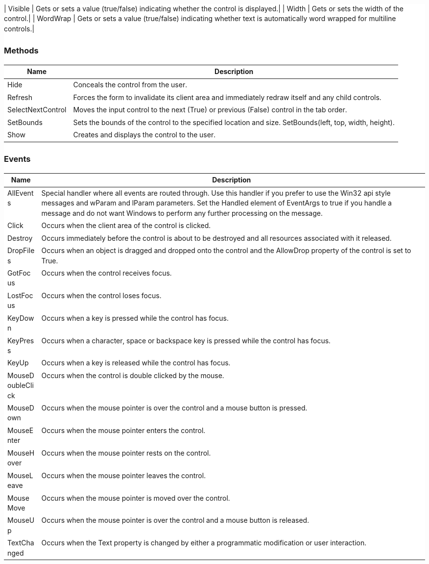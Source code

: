 | Visible | Gets or sets a value (true/false) indicating whether the control is displayed.|
| Width | Gets or sets the width of the control.|
| WordWrap | Gets or sets a value (true/false) indicating whether text is automatically word wrapped for multiline controls.|

### Methods
| Name                            | Description                    |
| ------------------------------- | ------------------------------ |
| Hide | Conceals the control from the user.|
| Refresh | Forces the form to invalidate its client area and immediately redraw itself and any child controls.|
| SelectNextControl | Moves the input control to the next (True) or previous (False) control in the tab order. |
| SetBounds | Sets the bounds of the control to the specified location and size. SetBounds(left, top, width, height).|
| Show | Creates and displays the control to the user.|

### Events
| Name                            | Description                    |
| ------------------------------- | ------------------------------ |
| AllEvents | Special handler where all events are routed through. Use this handler if you prefer to use the Win32 api style messages and wParam and lParam parameters. Set the Handled element of EventArgs to true if you handle a message and do not want Windows to perform any further processing on the message.|
| Click | Occurs when the client area of the control is clicked.|
| Destroy | Occurs immediately before the control is about to be destroyed and all resources associated with it released.|
| DropFiles | Occurs when an object is dragged and dropped onto the control and the AllowDrop property of the control is set to True.|
| GotFocus | Occurs when the control receives focus.|
| LostFocus | Occurs when the control loses focus.|
| KeyDown | Occurs when a key is pressed while the control has focus.|
| KeyPress | Occurs when a character, space or backspace key is pressed while the control has focus.|
| KeyUp | Occurs when a key is released while the control has focus.|
| MouseDoubleClick | Occurs when the control is double clicked by the mouse.|
| MouseDown | Occurs when the mouse pointer is over the control and a mouse button is pressed.|
| MouseEnter | Occurs when the mouse pointer enters the control.|
| MouseHover | Occurs when the mouse pointer rests on the control.|
| MouseLeave | Occurs when the mouse pointer leaves the control.|
|MouseMove | Occurs when the mouse pointer is moved over the control.|
| MouseUp | Occurs when the mouse pointer is over the control and a mouse button is released.|
| TextChanged | Occurs when the Text property is changed by either a programmatic modification or user interaction.|
